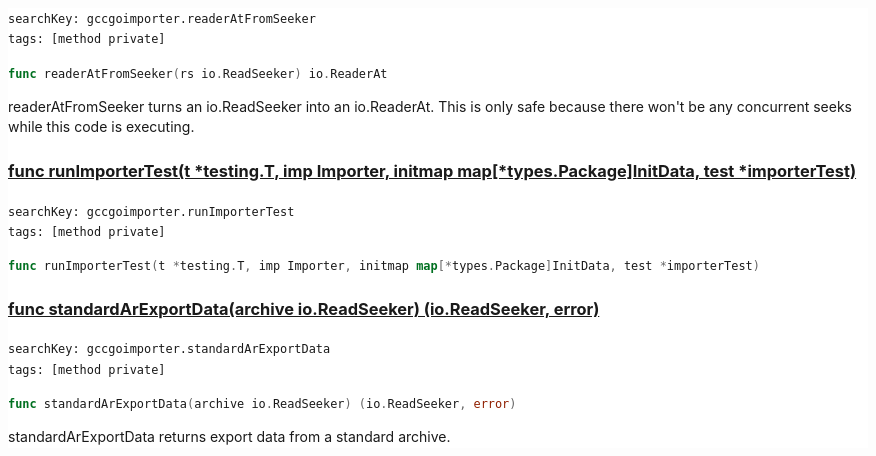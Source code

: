 ```
searchKey: gccgoimporter.readerAtFromSeeker
tags: [method private]
```

```Go
func readerAtFromSeeker(rs io.ReadSeeker) io.ReaderAt
```

readerAtFromSeeker turns an io.ReadSeeker into an io.ReaderAt. This is only safe because there won't be any concurrent seeks while this code is executing. 

### <a id="runImporterTest" href="#runImporterTest">func runImporterTest(t *testing.T, imp Importer, initmap map[*types.Package]InitData, test *importerTest)</a>

```
searchKey: gccgoimporter.runImporterTest
tags: [method private]
```

```Go
func runImporterTest(t *testing.T, imp Importer, initmap map[*types.Package]InitData, test *importerTest)
```

### <a id="standardArExportData" href="#standardArExportData">func standardArExportData(archive io.ReadSeeker) (io.ReadSeeker, error)</a>

```
searchKey: gccgoimporter.standardArExportData
tags: [method private]
```

```Go
func standardArExportData(archive io.ReadSeeker) (io.ReadSeeker, error)
```

standardArExportData returns export data from a standard archive. 

